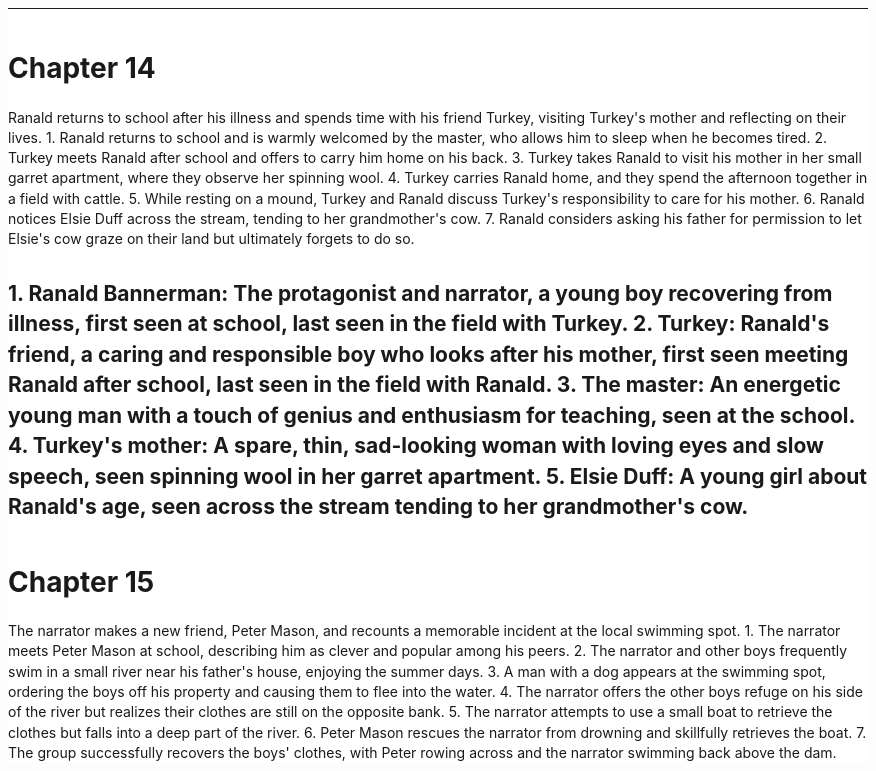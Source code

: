 ----------------
# Chapter 14
<synopsis>
Ranald returns to school after his illness and spends time with his friend Turkey, visiting Turkey's mother and reflecting on their lives.
</synopsis>

<events>
1. Ranald returns to school and is warmly welcomed by the master, who allows him to sleep when he becomes tired.
2. Turkey meets Ranald after school and offers to carry him home on his back.
3. Turkey takes Ranald to visit his mother in her small garret apartment, where they observe her spinning wool.
4. Turkey carries Ranald home, and they spend the afternoon together in a field with cattle.
5. While resting on a mound, Turkey and Ranald discuss Turkey's responsibility to care for his mother.
6. Ranald notices Elsie Duff across the stream, tending to her grandmother's cow.
7. Ranald considers asking his father for permission to let Elsie's cow graze on their land but ultimately forgets to do so.
</events>

<characters>1. Ranald Bannerman: The protagonist and narrator, a young boy recovering from illness, first seen at school, last seen in the field with Turkey.
2. Turkey: Ranald's friend, a caring and responsible boy who looks after his mother, first seen meeting Ranald after school, last seen in the field with Ranald.
3. The master: An energetic young man with a touch of genius and enthusiasm for teaching, seen at the school.
4. Turkey's mother: A spare, thin, sad-looking woman with loving eyes and slow speech, seen spinning wool in her garret apartment.
5. Elsie Duff: A young girl about Ranald's age, seen across the stream tending to her grandmother's cow.</characters>
----------------
# Chapter 15
<synopsis>
The narrator makes a new friend, Peter Mason, and recounts a memorable incident at the local swimming spot.
</synopsis>

<events>
1. The narrator meets Peter Mason at school, describing him as clever and popular among his peers.
2. The narrator and other boys frequently swim in a small river near his father's house, enjoying the summer days.
3. A man with a dog appears at the swimming spot, ordering the boys off his property and causing them to flee into the water.
4. The narrator offers the other boys refuge on his side of the river but realizes their clothes are still on the opposite bank.
5. The narrator attempts to use a small boat to retrieve the clothes but falls into a deep part of the river.
6. Peter Mason rescues the narrator from drowning and skillfully retrieves the boat.
7. The group successfully recovers the boys' clothes, with Peter rowing across and the narrator swimming back above the dam.
</events>
